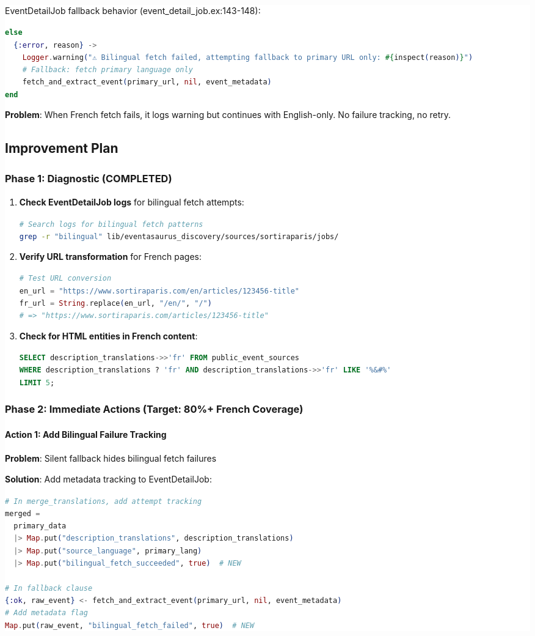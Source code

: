 EventDetailJob fallback behavior (event_detail_job.ex:143-148):
```elixir
else
  {:error, reason} ->
    Logger.warning("⚠️ Bilingual fetch failed, attempting fallback to primary URL only: #{inspect(reason)}")
    # Fallback: fetch primary language only
    fetch_and_extract_event(primary_url, nil, event_metadata)
end
```

**Problem**: When French fetch fails, it logs warning but continues with English-only. No failure tracking, no retry.

## Improvement Plan

### Phase 1: Diagnostic (COMPLETED)

1. **Check EventDetailJob logs** for bilingual fetch attempts:
   ```bash
   # Search logs for bilingual fetch patterns
   grep -r "bilingual" lib/eventasaurus_discovery/sources/sortiraparis/jobs/
   ```

2. **Verify URL transformation** for French pages:
   ```elixir
   # Test URL conversion
   en_url = "https://www.sortiraparis.com/en/articles/123456-title"
   fr_url = String.replace(en_url, "/en/", "/")
   # => "https://www.sortiraparis.com/articles/123456-title"
   ```

3. **Check for HTML entities in French content**:
   ```sql
   SELECT description_translations->>'fr' FROM public_event_sources
   WHERE description_translations ? 'fr' AND description_translations->>'fr' LIKE '%&#%'
   LIMIT 5;
   ```

### Phase 2: Immediate Actions (Target: 80%+ French Coverage)

#### Action 1: Add Bilingual Failure Tracking

**Problem**: Silent fallback hides bilingual fetch failures

**Solution**: Add metadata tracking to EventDetailJob:
```elixir
# In merge_translations, add attempt tracking
merged =
  primary_data
  |> Map.put("description_translations", description_translations)
  |> Map.put("source_language", primary_lang)
  |> Map.put("bilingual_fetch_succeeded", true)  # NEW

# In fallback clause
{:ok, raw_event} <- fetch_and_extract_event(primary_url, nil, event_metadata)
# Add metadata flag
Map.put(raw_event, "bilingual_fetch_failed", true)  # NEW
```
